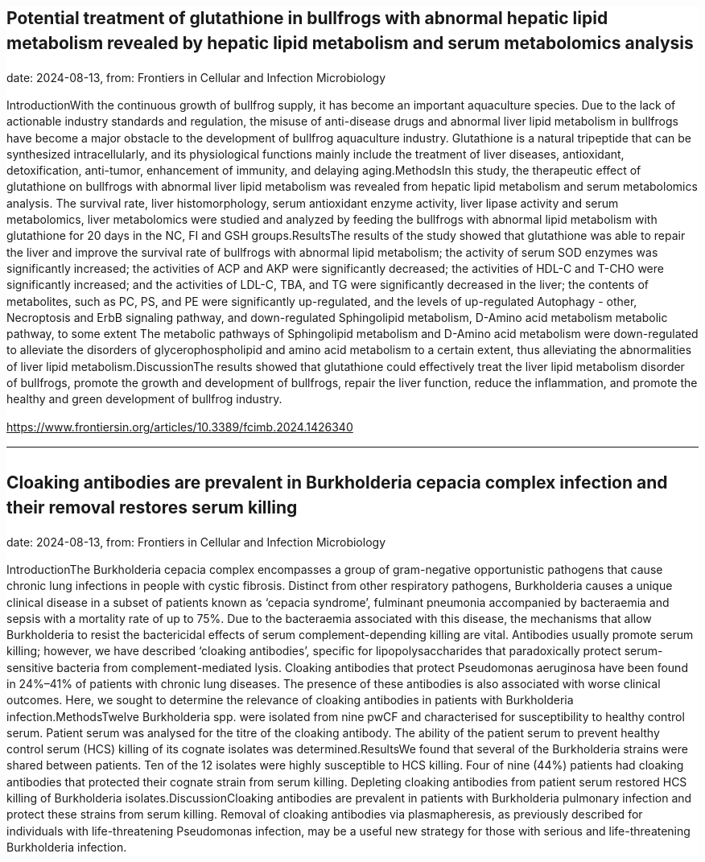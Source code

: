 
## Potential treatment of glutathione in bullfrogs with abnormal hepatic lipid metabolism revealed by hepatic lipid metabolism and serum metabolomics analysis

date: 2024-08-13, from: Frontiers in Cellular and Infection Microbiology

IntroductionWith the continuous growth of bullfrog supply, it has become an important aquaculture species. Due to the lack of actionable industry standards and regulation, the misuse of anti-disease drugs and abnormal liver lipid metabolism in bullfrogs have become a major obstacle to the development of bullfrog aquaculture industry. Glutathione is a natural tripeptide that can be synthesized intracellularly, and its physiological functions mainly include the treatment of liver diseases, antioxidant, detoxification, anti-tumor, enhancement of immunity, and delaying aging.MethodsIn this study, the therapeutic effect of glutathione on bullfrogs with abnormal liver lipid metabolism was revealed from hepatic lipid metabolism and serum metabolomics analysis. The survival rate, liver histomorphology, serum antioxidant enzyme activity, liver lipase activity and serum metabolomics, liver metabolomics were studied and analyzed by feeding the bullfrogs with abnormal lipid metabolism with glutathione for 20 days in the NC, FI and GSH groups.ResultsThe results of the study showed that glutathione was able to repair the liver and improve the survival rate of bullfrogs with abnormal lipid metabolism; the activity of serum SOD enzymes was significantly increased; the activities of ACP and AKP were significantly decreased; the activities of HDL-C and T-CHO were significantly increased; and the activities of LDL-C, TBA, and TG were significantly decreased in the liver; the contents of metabolites, such as PC, PS, and PE were significantly up-regulated, and the levels of up-regulated Autophagy - other, Necroptosis and ErbB signaling pathway, and down-regulated Sphingolipid metabolism, D-Amino acid metabolism metabolic pathway, to some extent The metabolic pathways of Sphingolipid metabolism and D-Amino acid metabolism were down-regulated to alleviate the disorders of glycerophospholipid and amino acid metabolism to a certain extent, thus alleviating the abnormalities of liver lipid metabolism.DiscussionThe results showed that glutathione could effectively treat the liver lipid metabolism disorder of bullfrogs, promote the growth and development of bullfrogs, repair the liver function, reduce the inflammation, and promote the healthy and green development of bullfrog industry. 

<https://www.frontiersin.org/articles/10.3389/fcimb.2024.1426340>

---

## Cloaking antibodies are prevalent in Burkholderia cepacia complex infection and their removal restores serum killing

date: 2024-08-13, from: Frontiers in Cellular and Infection Microbiology

IntroductionThe Burkholderia cepacia complex encompasses a group of gram-negative opportunistic pathogens that cause chronic lung infections in people with cystic fibrosis. Distinct from other respiratory pathogens, Burkholderia causes a unique clinical disease in a subset of patients known as ‘cepacia syndrome’, fulminant pneumonia accompanied by bacteraemia and sepsis with a mortality rate of up to 75%. Due to the bacteraemia associated with this disease, the mechanisms that allow Burkholderia to resist the bactericidal effects of serum complement-depending killing are vital. Antibodies usually promote serum killing; however, we have described ‘cloaking antibodies’, specific for lipopolysaccharides that paradoxically protect serum-sensitive bacteria from complement-mediated lysis. Cloaking antibodies that protect Pseudomonas aeruginosa have been found in 24%–41% of patients with chronic lung diseases. The presence of these antibodies is also associated with worse clinical outcomes. Here, we sought to determine the relevance of cloaking antibodies in patients with Burkholderia infection.MethodsTwelve Burkholderia spp. were isolated from nine pwCF and characterised for susceptibility to healthy control serum. Patient serum was analysed for the titre of the cloaking antibody. The ability of the patient serum to prevent healthy control serum (HCS) killing of its cognate isolates was determined.ResultsWe found that several of the Burkholderia strains were shared between patients. Ten of the 12 isolates were highly susceptible to HCS killing. Four of nine (44%) patients had cloaking antibodies that protected their cognate strain from serum killing. Depleting cloaking antibodies from patient serum restored HCS killing of Burkholderia isolates.DiscussionCloaking antibodies are prevalent in patients with Burkholderia pulmonary infection and protect these strains from serum killing. Removal of cloaking antibodies via plasmapheresis, as previously described for individuals with life-threatening Pseudomonas infection, may be a useful new strategy for those with serious and life-threatening Burkholderia infection. 
